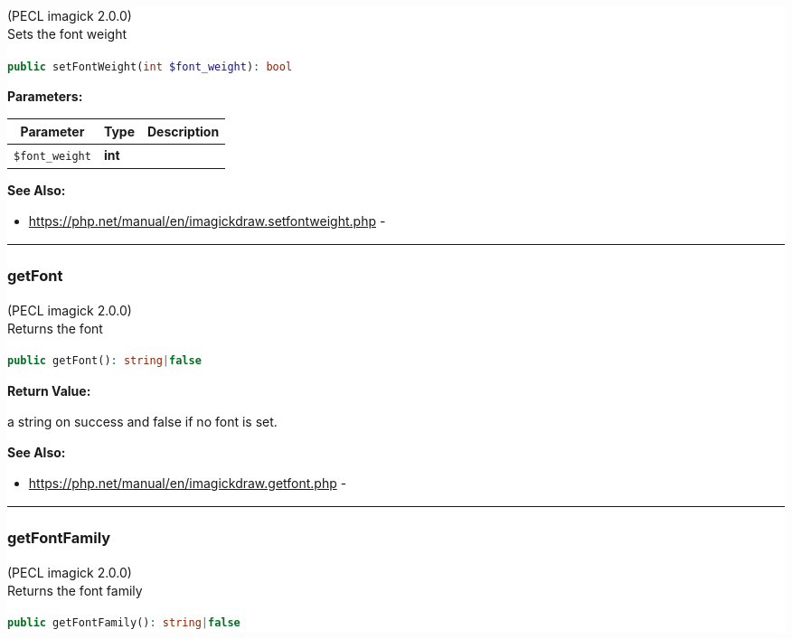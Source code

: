 (PECL imagick 2.0.0)<br/>
Sets the font weight

```php
public setFontWeight(int $font_weight): bool
```








**Parameters:**

| Parameter | Type | Description |
|-----------|------|-------------|
| `$font_weight` | **int** |  |





**See Also:**

* https://php.net/manual/en/imagickdraw.setfontweight.php - 

***

### getFont

(PECL imagick 2.0.0)<br/>
Returns the font

```php
public getFont(): string|false
```









**Return Value:**

a string on success and false if no font is set.




**See Also:**

* https://php.net/manual/en/imagickdraw.getfont.php - 

***

### getFontFamily

(PECL imagick 2.0.0)<br/>
Returns the font family

```php
public getFontFamily(): string|false
```
